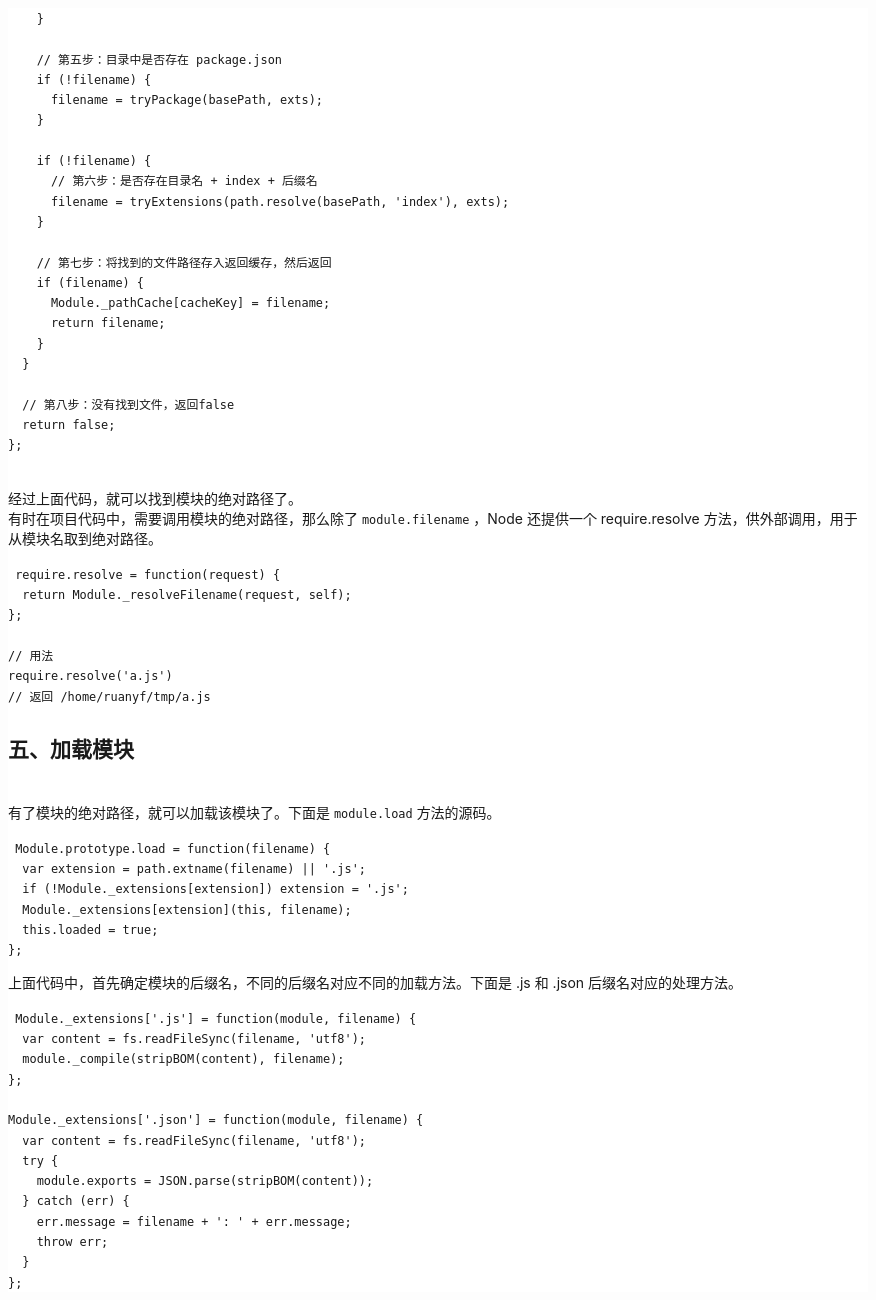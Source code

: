 ```
    }

    // 第五步：目录中是否存在 package.json 
    if (!filename) {
      filename = tryPackage(basePath, exts);
    }

    if (!filename) {
      // 第六步：是否存在目录名 + index + 后缀名 
      filename = tryExtensions(path.resolve(basePath, 'index'), exts);
    }

    // 第七步：将找到的文件路径存入返回缓存，然后返回
    if (filename) {
      Module._pathCache[cacheKey] = filename;
      return filename;
    }
  }

  // 第八步：没有找到文件，返回false 
  return false;
};
```

<br />经过上面代码，就可以找到模块的绝对路径了。<br />有时在项目代码中，需要调用模块的绝对路径，那么除了 `module.filename` ，Node 还提供一个 require.resolve 方法，供外部调用，用于从模块名取到绝对路径。
```
 require.resolve = function(request) {
  return Module._resolveFilename(request, self);
};

// 用法
require.resolve('a.js')
// 返回 /home/ruanyf/tmp/a.js
```


## 五、加载模块

<br />有了模块的绝对路径，就可以加载该模块了。下面是 `module.load` 方法的源码。
```
 Module.prototype.load = function(filename) {
  var extension = path.extname(filename) || '.js';
  if (!Module._extensions[extension]) extension = '.js';
  Module._extensions[extension](this, filename);
  this.loaded = true;
};
```
上面代码中，首先确定模块的后缀名，不同的后缀名对应不同的加载方法。下面是 .js 和 .json 后缀名对应的处理方法。
```
 Module._extensions['.js'] = function(module, filename) {
  var content = fs.readFileSync(filename, 'utf8');
  module._compile(stripBOM(content), filename);
};

Module._extensions['.json'] = function(module, filename) {
  var content = fs.readFileSync(filename, 'utf8');
  try {
    module.exports = JSON.parse(stripBOM(content));
  } catch (err) {
    err.message = filename + ': ' + err.message;
    throw err;
  }
};
```